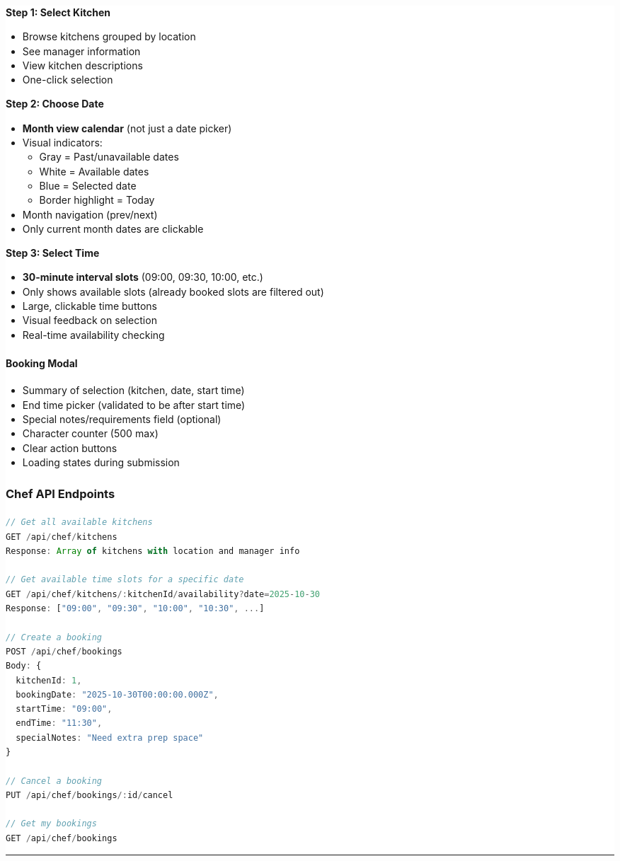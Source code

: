 **Step 1: Select Kitchen**
- Browse kitchens grouped by location
- See manager information
- View kitchen descriptions
- One-click selection

**Step 2: Choose Date**
- **Month view calendar** (not just a date picker)
- Visual indicators:
  - Gray = Past/unavailable dates
  - White = Available dates
  - Blue = Selected date
  - Border highlight = Today
- Month navigation (prev/next)
- Only current month dates are clickable

**Step 3: Select Time**
- **30-minute interval slots** (09:00, 09:30, 10:00, etc.)
- Only shows available slots (already booked slots are filtered out)
- Large, clickable time buttons
- Visual feedback on selection
- Real-time availability checking

#### Booking Modal
- Summary of selection (kitchen, date, start time)
- End time picker (validated to be after start time)
- Special notes/requirements field (optional)
- Character counter (500 max)
- Clear action buttons
- Loading states during submission

### Chef API Endpoints

```typescript
// Get all available kitchens
GET /api/chef/kitchens
Response: Array of kitchens with location and manager info

// Get available time slots for a specific date
GET /api/chef/kitchens/:kitchenId/availability?date=2025-10-30
Response: ["09:00", "09:30", "10:00", "10:30", ...]

// Create a booking
POST /api/chef/bookings
Body: {
  kitchenId: 1,
  bookingDate: "2025-10-30T00:00:00.000Z",
  startTime: "09:00",
  endTime: "11:30",
  specialNotes: "Need extra prep space"
}

// Cancel a booking
PUT /api/chef/bookings/:id/cancel

// Get my bookings
GET /api/chef/bookings
```

---
